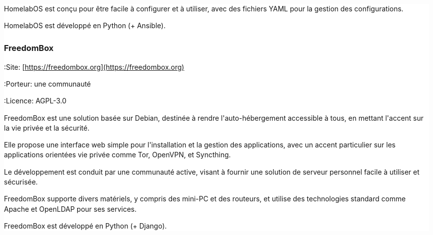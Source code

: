 HomelabOS est conçu pour être facile à configurer et à utiliser, avec des fichiers YAML pour la gestion des configurations.

HomelabOS est développé en Python (+ Ansible).

### FreedomBox

:Site: [https://freedombox.org](https://freedombox.org)

:Porteur: une communauté

:Licence: AGPL-3.0

FreedomBox est une solution basée sur Debian, destinée à rendre l'auto-hébergement accessible à tous, en mettant l'accent sur la vie privée et la sécurité.

Elle propose une interface web simple pour l'installation et la gestion des applications, avec un accent particulier sur les applications orientées vie privée comme Tor, OpenVPN, et Syncthing.

Le développement est conduit par une communauté active, visant à fournir une solution de serveur personnel facile à utiliser et sécurisée.

FreedomBox supporte divers matériels, y compris des mini-PC et des routeurs, et utilise des technologies standard comme Apache et OpenLDAP pour ses services.

FreedomBox est développé en Python (+ Django).
